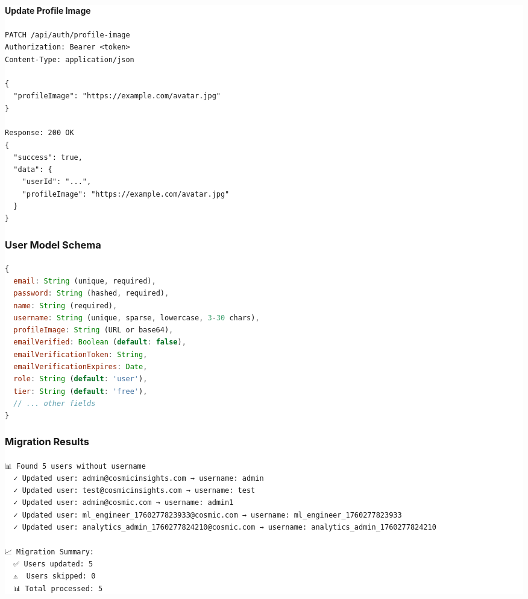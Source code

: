 #### Update Profile Image
```http
PATCH /api/auth/profile-image
Authorization: Bearer <token>
Content-Type: application/json

{
  "profileImage": "https://example.com/avatar.jpg"
}

Response: 200 OK
{
  "success": true,
  "data": {
    "userId": "...",
    "profileImage": "https://example.com/avatar.jpg"
  }
}
```

### User Model Schema

```javascript
{
  email: String (unique, required),
  password: String (hashed, required),
  name: String (required),
  username: String (unique, sparse, lowercase, 3-30 chars),
  profileImage: String (URL or base64),
  emailVerified: Boolean (default: false),
  emailVerificationToken: String,
  emailVerificationExpires: Date,
  role: String (default: 'user'),
  tier: String (default: 'free'),
  // ... other fields
}
```

### Migration Results

```
📊 Found 5 users without username
  ✓ Updated user: admin@cosmicinsights.com → username: admin
  ✓ Updated user: test@cosmicinsights.com → username: test
  ✓ Updated user: admin@cosmic.com → username: admin1
  ✓ Updated user: ml_engineer_1760277823933@cosmic.com → username: ml_engineer_1760277823933
  ✓ Updated user: analytics_admin_1760277824210@cosmic.com → username: analytics_admin_1760277824210

📈 Migration Summary:
  ✅ Users updated: 5
  ⚠️  Users skipped: 0
  📊 Total processed: 5
```
